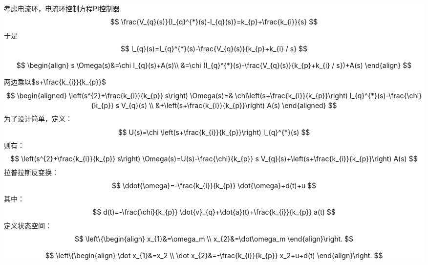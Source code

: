考虑电流环，电流环控制方程PI控制器
$$
\frac{V_{q}(s)}{I_{q}^{*}(s)-I_{q}(s)}=k_{p}+\frac{k_{i}}{s}
$$
于是
$$
I_{q}(s)=I_{q}^{*}(s)-\frac{V_{q}(s)}{k_{p}+k_{i} / s}
$$

$$
\begin{align}
s \Omega(s)&=\chi I_{q}(s)+A(s)\\
&=\chi (I_{q}^{*}(s)-\frac{V_{q}(s)}{k_{p}+k_{i} / s})+A(s)
\end{align}
$$

两边乘以$s+\frac{k_{i}}{k_{p}}$
$$
\begin{aligned}
\left(s^{2}+\frac{k_{i}}{k_{p}} s\right) \Omega(s)=& \chi\left(s+\frac{k_{i}}{k_{p}}\right) I_{q}^{*}(s)-\frac{\chi}{k_{p}} s V_{q}(s) \\
&+\left(s+\frac{k_{i}}{k_{p}}\right) A(s)
\end{aligned}
$$
为了设计简单，定义：
$$
U(s)=\chi \left(s+\frac{k_{i}}{k_{p}}\right) I_{q}^{*}(s)
$$
则有：
$$
\left(s^{2}+\frac{k_{i}}{k_{p}} s\right) \Omega(s)=U(s)-\frac{\chi}{k_{p}} s V_{q}(s)+\left(s+\frac{k_{i}}{k_{p}}\right) A(s)
$$
拉普拉斯反变换：
$$
\ddot{\omega}=-\frac{k_{i}}{k_{p}} \dot{\omega}+d(t)+u
$$
其中：
$$
d(t)=-\frac{\chi}{k_{p}} \dot{v}_{q}+\dot{a}(t)+\frac{k_{i}}{k_{p}} a(t)
$$
定义状态空间：
$$
\left\{\begin{align}
x_{1}&=\omega_m \\
x_{2}&=\dot\omega_m
\end{align}\right.
$$

$$
\left\{\begin{align}
\dot x_{1}&=x_2 \\
\dot x_{2}&=-\frac{k_{i}}{k_{p}} x_2+u+d(t)
\end{align}\right.
$$
